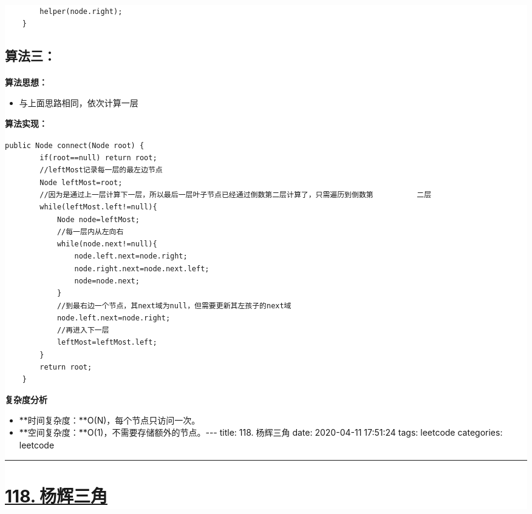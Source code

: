 ```
        helper(node.right);
    }
```





## 算法三：

**算法思想：**

- 与上面思路相同，依次计算一层



**算法实现：**

```
public Node connect(Node root) {
        if(root==null) return root;
		//leftMost记录每一层的最左边节点
        Node leftMost=root;
        //因为是通过上一层计算下一层，所以最后一层叶子节点已经通过倒数第二层计算了，只需遍历到倒数第			 二层
        while(leftMost.left!=null){
            Node node=leftMost;
            //每一层内从左向右
            while(node.next!=null){
                node.left.next=node.right;
                node.right.next=node.next.left;
                node=node.next;
            }
            //到最右边一个节点，其next域为null，但需要更新其左孩子的next域
            node.left.next=node.right;
            //再进入下一层
            leftMost=leftMost.left;
        }
        return root;
    }
```



**复杂度分析**

- **时间复杂度：**O(N)，每个节点只访问一次。
- **空间复杂度：**O(1)，不需要存储额外的节点。---
title: 118. 杨辉三角
date: 2020-04-11 17:51:24
tags: leetcode
categories: leetcode
---

# [118. 杨辉三角](https://leetcode-cn.com/problems/pascals-triangle/)
